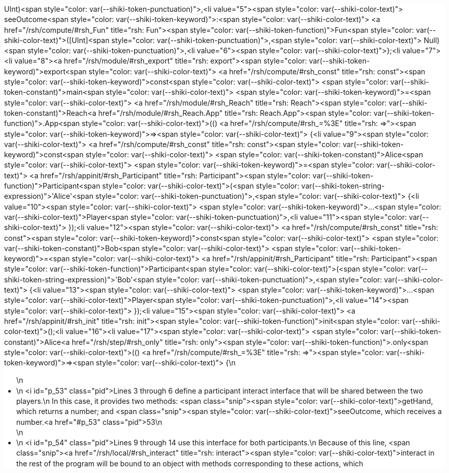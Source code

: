 UInt)</span><span style=\"color: var(--shiki-token-punctuation)\">,</span></li><li value=\"5\"><span style=\"color: var(--shiki-color-text)\">  seeOutcome</span><span style=\"color: var(--shiki-token-keyword)\">:</span><span style=\"color: var(--shiki-color-text)\"> </span><a href=\"/rsh/compute/#rsh_Fun\" title=\"rsh: Fun\"><span style=\"color: var(--shiki-token-function)\">Fun</span></a><span style=\"color: var(--shiki-color-text)\">([UInt]</span><span style=\"color: var(--shiki-token-punctuation)\">,</span><span style=\"color: var(--shiki-color-text)\"> Null)</span><span style=\"color: var(--shiki-token-punctuation)\">,</span></li><li value=\"6\"><span style=\"color: var(--shiki-color-text)\">};</span></li><li value=\"7\"></li><li value=\"8\"><a href=\"/rsh/module/#rsh_export\" title=\"rsh: export\"><span style=\"color: var(--shiki-token-keyword)\">export</span></a><span style=\"color: var(--shiki-color-text)\"> </span><a href=\"/rsh/compute/#rsh_const\" title=\"rsh: const\"><span style=\"color: var(--shiki-token-keyword)\">const</span></a><span style=\"color: var(--shiki-color-text)\"> </span><span style=\"color: var(--shiki-token-constant)\">main</span><span style=\"color: var(--shiki-color-text)\"> </span><span style=\"color: var(--shiki-token-keyword)\">=</span><span style=\"color: var(--shiki-color-text)\"> </span><a href=\"/rsh/module/#rsh_Reach\" title=\"rsh: Reach\"><span style=\"color: var(--shiki-token-constant)\">Reach</span></a><a href=\"/rsh/module/#rsh_Reach.App\" title=\"rsh: Reach.App\"><span style=\"color: var(--shiki-token-function)\">.App</span></a><span style=\"color: var(--shiki-color-text)\">(() </span><a href=\"/rsh/compute/#rsh_=%3E\" title=\"rsh: =>\"><span style=\"color: var(--shiki-token-keyword)\">=&gt;</span></a><span style=\"color: var(--shiki-color-text)\"> {</span></li><li value=\"9\"><span style=\"color: var(--shiki-color-text)\">  </span><a href=\"/rsh/compute/#rsh_const\" title=\"rsh: const\"><span style=\"color: var(--shiki-token-keyword)\">const</span></a><span style=\"color: var(--shiki-color-text)\"> </span><span style=\"color: var(--shiki-token-constant)\">Alice</span><span style=\"color: var(--shiki-color-text)\"> </span><span style=\"color: var(--shiki-token-keyword)\">=</span><span style=\"color: var(--shiki-color-text)\"> </span><a href=\"/rsh/appinit/#rsh_Participant\" title=\"rsh: Participant\"><span style=\"color: var(--shiki-token-function)\">Participant</span></a><span style=\"color: var(--shiki-color-text)\">(</span><span style=\"color: var(--shiki-token-string-expression)\">'Alice'</span><span style=\"color: var(--shiki-token-punctuation)\">,</span><span style=\"color: var(--shiki-color-text)\"> {</span></li><li value=\"10\"><span style=\"color: var(--shiki-color-text)\">    </span><span style=\"color: var(--shiki-token-keyword)\">...</span><span style=\"color: var(--shiki-color-text)\">Player</span><span style=\"color: var(--shiki-token-punctuation)\">,</span></li><li value=\"11\"><span style=\"color: var(--shiki-color-text)\">  });</span></li><li value=\"12\"><span style=\"color: var(--shiki-color-text)\">  </span><a href=\"/rsh/compute/#rsh_const\" title=\"rsh: const\"><span style=\"color: var(--shiki-token-keyword)\">const</span></a><span style=\"color: var(--shiki-color-text)\"> </span><span style=\"color: var(--shiki-token-constant)\">Bob</span><span style=\"color: var(--shiki-color-text)\">   </span><span style=\"color: var(--shiki-token-keyword)\">=</span><span style=\"color: var(--shiki-color-text)\"> </span><a href=\"/rsh/appinit/#rsh_Participant\" title=\"rsh: Participant\"><span style=\"color: var(--shiki-token-function)\">Participant</span></a><span style=\"color: var(--shiki-color-text)\">(</span><span style=\"color: var(--shiki-token-string-expression)\">'Bob'</span><span style=\"color: var(--shiki-token-punctuation)\">,</span><span style=\"color: var(--shiki-color-text)\"> {</span></li><li value=\"13\"><span style=\"color: var(--shiki-color-text)\">    </span><span style=\"color: var(--shiki-token-keyword)\">...</span><span style=\"color: var(--shiki-color-text)\">Player</span><span style=\"color: var(--shiki-token-punctuation)\">,</span></li><li value=\"14\"><span style=\"color: var(--shiki-color-text)\">  });</span></li><li value=\"15\"><span style=\"color: var(--shiki-color-text)\">  </span><a href=\"/rsh/appinit/#rsh_init\" title=\"rsh: init\"><span style=\"color: var(--shiki-token-function)\">init</span></a><span style=\"color: var(--shiki-color-text)\">();</span></li><li value=\"16\"></li><li value=\"17\"><span style=\"color: var(--shiki-color-text)\">  </span><span style=\"color: var(--shiki-token-constant)\">Alice</span><a href=\"/rsh/step/#rsh_only\" title=\"rsh: only\"><span style=\"color: var(--shiki-token-function)\">.only</span></a><span style=\"color: var(--shiki-color-text)\">(() </span><a href=\"/rsh/compute/#rsh_=%3E\" title=\"rsh: =>\"><span style=\"color: var(--shiki-token-keyword)\">=&gt;</span></a><span style=\"color: var(--shiki-color-text)\"> {</span></li></ol></pre>\n<ul>\n  <li>\n    <i id=\"p_53\" class=\"pid\"></i>Lines 3 through 6 define a participant interact interface that will be shared between the two players.\n    In this case, it provides two methods: <span class=\"snip\"><span style=\"color: var(--shiki-color-text)\">getHand</span></span>, which returns a number; and <span class=\"snip\"><span style=\"color: var(--shiki-color-text)\">seeOutcome</span></span>, which receives a number.<a href=\"#p_53\" class=\"pid\">53</a>\n  </li>\n  <li>\n    <i id=\"p_54\" class=\"pid\"></i>Lines 9 through 14 use this interface for both participants.\n    Because of this line, <span class=\"snip\"><a href=\"/rsh/local/#rsh_interact\" title=\"rsh: interact\"><span style=\"color: var(--shiki-color-text)\">interact</span></a></span> in the rest of the program will be bound to an object with methods corresponding to these actions, which